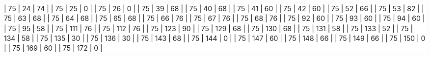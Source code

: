 | 75              | 24                 | 74       |
| 75              | 25                 | 0        |
| 75              | 26                 | 0        |
| 75              | 39                 | 68       |
| 75              | 40                 | 68       |
| 75              | 41                 | 60       |
| 75              | 42                 | 60       |
| 75              | 52                 | 66       |
| 75              | 53                 | 82       |
| 75              | 63                 | 68       |
| 75              | 64                 | 68       |
| 75              | 65                 | 68       |
| 75              | 66                 | 76       |
| 75              | 67                 | 76       |
| 75              | 68                 | 76       |
| 75              | 92                 | 60       |
| 75              | 93                 | 60       |
| 75              | 94                 | 60       |
| 75              | 95                 | 58       |
| 75              | 111                | 76       |
| 75              | 112                | 76       |
| 75              | 123                | 90       |
| 75              | 129                | 68       |
| 75              | 130                | 68       |
| 75              | 131                | 58       |
| 75              | 133                | 52       |
| 75              | 134                | 58       |
| 75              | 135                | 30       |
| 75              | 136                | 30       |
| 75              | 143                | 68       |
| 75              | 144                | 0        |
| 75              | 147                | 60       |
| 75              | 148                | 66       |
| 75              | 149                | 66       |
| 75              | 150                | 0        |
| 75              | 169                | 60       |
| 75              | 172                | 0        |
